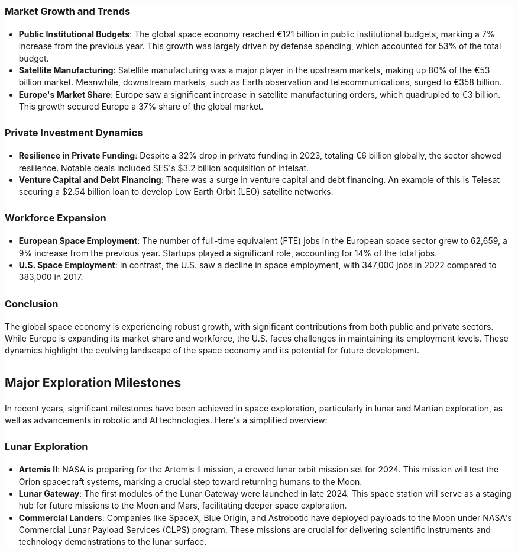 ### Market Growth and Trends

- **Public Institutional Budgets**: The global space economy reached €121 billion in public institutional budgets, marking a 7% increase from the previous year. This growth was largely driven by defense spending, which accounted for 53% of the total budget.
- **Satellite Manufacturing**: Satellite manufacturing was a major player in the upstream markets, making up 80% of the €53 billion market. Meanwhile, downstream markets, such as Earth observation and telecommunications, surged to €358 billion.
- **Europe's Market Share**: Europe saw a significant increase in satellite manufacturing orders, which quadrupled to €3 billion. This growth secured Europe a 37% share of the global market.

### Private Investment Dynamics

- **Resilience in Private Funding**: Despite a 32% drop in private funding in 2023, totaling €6 billion globally, the sector showed resilience. Notable deals included SES's $3.2 billion acquisition of Intelsat.
- **Venture Capital and Debt Financing**: There was a surge in venture capital and debt financing. An example of this is Telesat securing a $2.54 billion loan to develop Low Earth Orbit (LEO) satellite networks.

### Workforce Expansion

- **European Space Employment**: The number of full-time equivalent (FTE) jobs in the European space sector grew to 62,659, a 9% increase from the previous year. Startups played a significant role, accounting for 14% of the total jobs.
- **U.S. Space Employment**: In contrast, the U.S. saw a decline in space employment, with 347,000 jobs in 2022 compared to 383,000 in 2017.

### Conclusion

The global space economy is experiencing robust growth, with significant contributions from both public and private sectors. While Europe is expanding its market share and workforce, the U.S. faces challenges in maintaining its employment levels. These dynamics highlight the evolving landscape of the space economy and its potential for future development.

## Major Exploration Milestones

In recent years, significant milestones have been achieved in space exploration, particularly in lunar and Martian exploration, as well as advancements in robotic and AI technologies. Here's a simplified overview:

### Lunar Exploration

- **Artemis II**: NASA is preparing for the Artemis II mission, a crewed lunar orbit mission set for 2024. This mission will test the Orion spacecraft systems, marking a crucial step toward returning humans to the Moon.
- **Lunar Gateway**: The first modules of the Lunar Gateway were launched in late 2024. This space station will serve as a staging hub for future missions to the Moon and Mars, facilitating deeper space exploration.
- **Commercial Landers**: Companies like SpaceX, Blue Origin, and Astrobotic have deployed payloads to the Moon under NASA's Commercial Lunar Payload Services (CLPS) program. These missions are crucial for delivering scientific instruments and technology demonstrations to the lunar surface.
